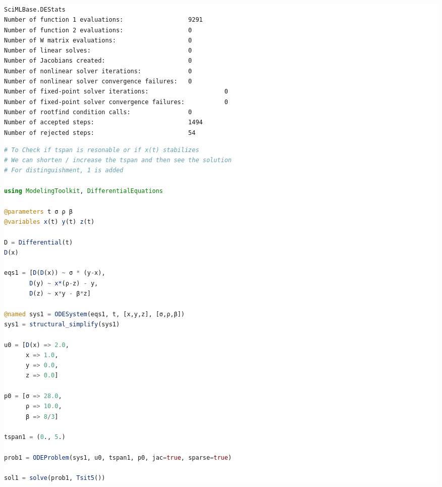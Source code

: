 


    SciMLBase.DEStats
    Number of function 1 evaluations:                  9291
    Number of function 2 evaluations:                  0
    Number of W matrix evaluations:                    0
    Number of linear solves:                           0
    Number of Jacobians created:                       0
    Number of nonlinear solver iterations:             0
    Number of nonlinear solver convergence failures:   0
    Number of fixed-point solver iterations:                     0
    Number of fixed-point solver convergence failures:           0
    Number of rootfind condition calls:                0
    Number of accepted steps:                          1494
    Number of rejected steps:                          54




```julia
# To Check if tspan is resonable or if x(t) stabilizes
# We can shorten / increase the tspan and then see the solution
# For distinguishment, 1 is added

using ModelingToolkit, DifferentialEquations

@parameters t σ ρ β
@variables x(t) y(t) z(t)

D = Differential(t) 
D(x)

eqs1 = [D(D(x)) ~ σ * (y-x),
       D(y) ~ x*(ρ-z) - y,
       D(z) ~ x*y - β*z]

@named sys1 = ODESystem(eqs1, t, [x,y,z], [σ,ρ,β])
sys1 = structural_simplify(sys1)

u0 = [D(x) => 2.0,
      x => 1.0,
      y => 0.0,
      z => 0.0]

p0 = [σ => 28.0,
      ρ => 10.0,
      β => 8/3]

tspan1 = (0., 5.)

prob1 = ODEProblem(sys1, u0, tspan1, p0, jac=true, sparse=true)

sol1 = solve(prob1, Tsit5())
```
